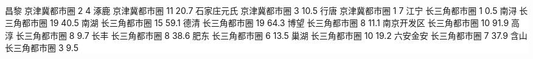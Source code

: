 昌黎
京津冀都市圈
2
4
涿鹿
京津冀都市圈
11
20.7
石家庄元氏
京津冀都市圈
3
10.5
行唐
京津冀都市圈
1
7
江宁
长三角都市圈
1
0.5
南浔
长三角都市圈
19
40.5
南湖
长三角都市圈
15
59.1
德清
长三角都市圈
19
64.3
博望
长三角都市圈
8
11.1
南京开发区
长三角都市圈
10
91.9
高淳
长三角都市圈
8
9.7
长丰
长三角都市圈
8
38.6
肥东
长三角都市圈
6
13.5
巢湖
长三角都市圈
10
19.2
六安金安
长三角都市圈
7
37.9
含山
长三角都市圈
3
9.5
